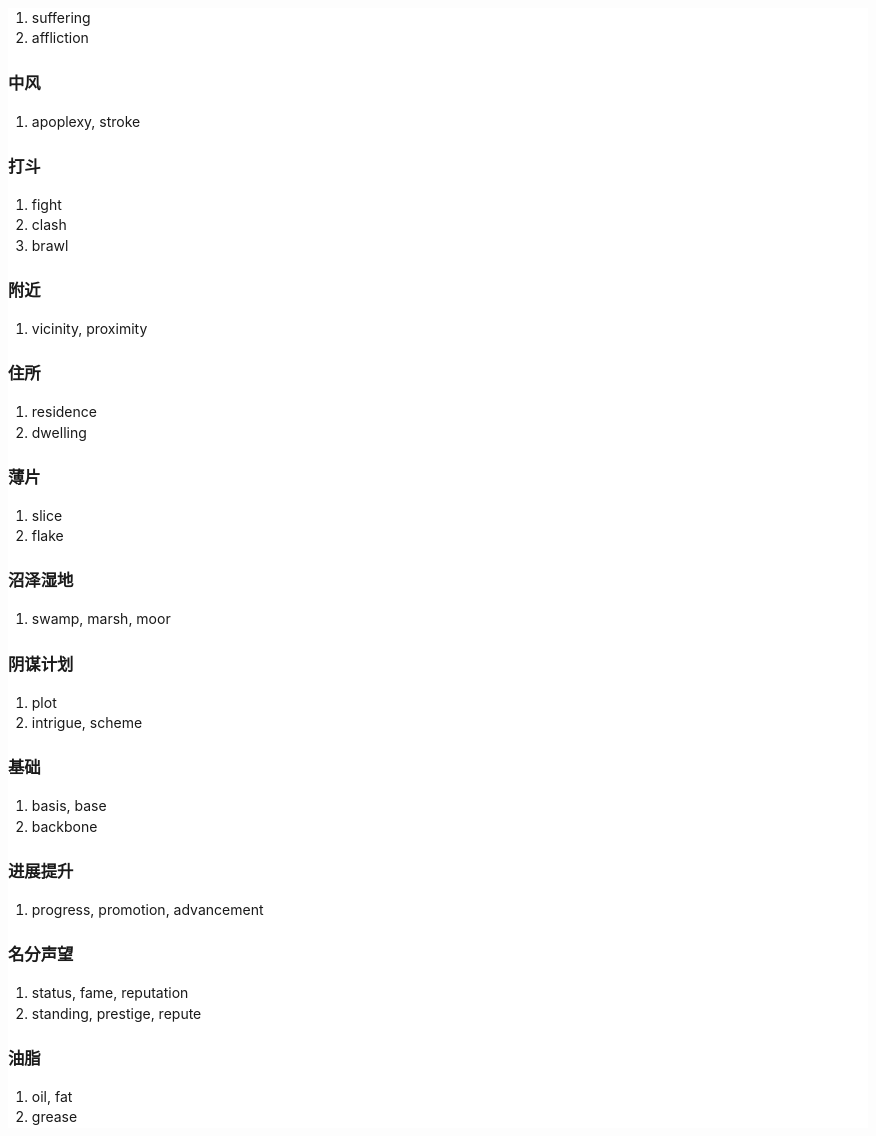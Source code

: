 1. suffering
2. affliction

### 中风

1. apoplexy, stroke

### 打斗

1. fight
2. clash
3. brawl

### 附近

1. vicinity, proximity

### 住所

1. residence
2. dwelling

### 薄片

1. slice
2. flake

### 沼泽湿地

1. swamp, marsh, moor

### 阴谋计划

1. plot
2. intrigue, scheme

### 基础

1. basis, base
2. backbone

### 进展提升

1. progress, promotion, advancement

### 名分声望

1. status, fame, reputation
2. standing, prestige, repute

### 油脂

1. oil, fat
2. grease
